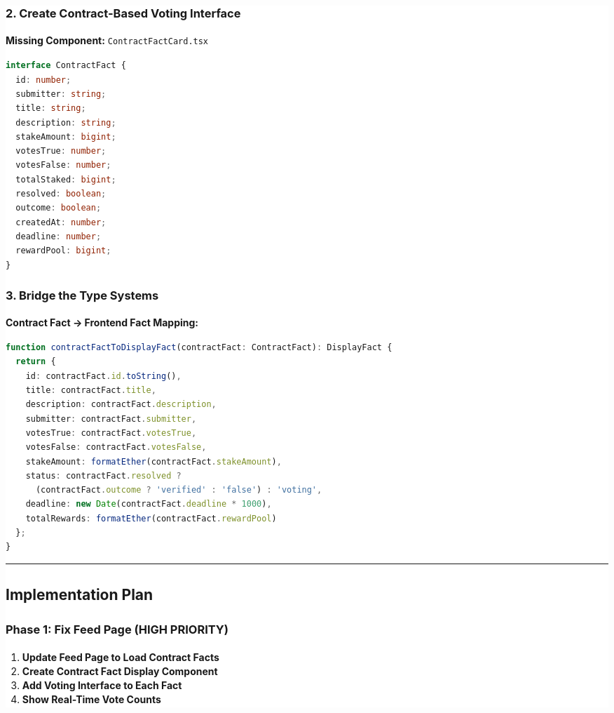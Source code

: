 ### **2. Create Contract-Based Voting Interface**

**Missing Component:** `ContractFactCard.tsx`
```typescript
interface ContractFact {
  id: number;
  submitter: string;
  title: string;
  description: string;
  stakeAmount: bigint;
  votesTrue: number;
  votesFalse: number;
  totalStaked: bigint;
  resolved: boolean;
  outcome: boolean;
  createdAt: number;
  deadline: number;
  rewardPool: bigint;
}
```

### **3. Bridge the Type Systems**

**Contract Fact → Frontend Fact Mapping:**
```typescript
function contractFactToDisplayFact(contractFact: ContractFact): DisplayFact {
  return {
    id: contractFact.id.toString(),
    title: contractFact.title,
    description: contractFact.description,
    submitter: contractFact.submitter,
    votesTrue: contractFact.votesTrue,
    votesFalse: contractFact.votesFalse,
    stakeAmount: formatEther(contractFact.stakeAmount),
    status: contractFact.resolved ? 
      (contractFact.outcome ? 'verified' : 'false') : 'voting',
    deadline: new Date(contractFact.deadline * 1000),
    totalRewards: formatEther(contractFact.rewardPool)
  };
}
```

---

## **Implementation Plan**

### **Phase 1: Fix Feed Page (HIGH PRIORITY)**

1. **Update Feed Page to Load Contract Facts**
2. **Create Contract Fact Display Component**
3. **Add Voting Interface to Each Fact**
4. **Show Real-Time Vote Counts**
